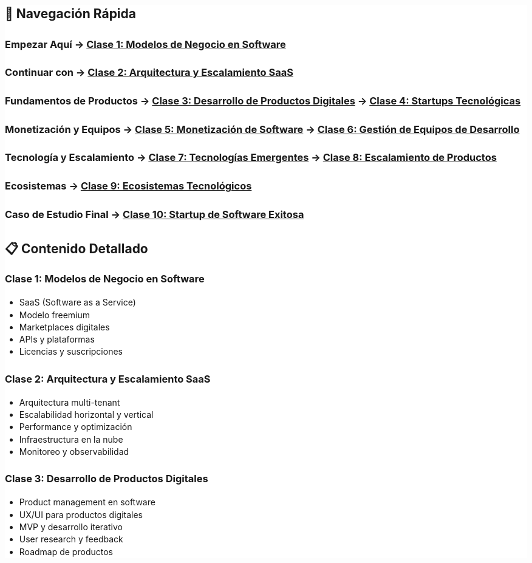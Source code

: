 ## 🚀 Navegación Rápida

### **Empezar Aquí** → [Clase 1: Modelos de Negocio en Software](clase_1_modelos_negocio_software.md)

### **Continuar con** → [Clase 2: Arquitectura y Escalamiento SaaS](clase_2_saas_arquitectura.md)

### **Fundamentos de Productos** → [Clase 3: Desarrollo de Productos Digitales](clase_3_productos_digitales.md) → [Clase 4: Startups Tecnológicas](clase_4_startups_tecnologicas.md)

### **Monetización y Equipos** → [Clase 5: Monetización de Software](clase_5_monetizacion_software.md) → [Clase 6: Gestión de Equipos de Desarrollo](clase_6_equipos_desarrollo.md)

### **Tecnología y Escalamiento** → [Clase 7: Tecnologías Emergentes](clase_7_tecnologias_emergentes.md) → [Clase 8: Escalamiento de Productos](clase_8_escalamiento_productos.md)

### **Ecosistemas** → [Clase 9: Ecosistemas Tecnológicos](clase_9_ecosistemas_tecnologicos.md)

### **Caso de Estudio Final** → [Clase 10: Startup de Software Exitosa](clase_10_startup_software_exitosa.md)

## 📋 Contenido Detallado

### **Clase 1: Modelos de Negocio en Software**
- SaaS (Software as a Service)
- Modelo freemium
- Marketplaces digitales
- APIs y plataformas
- Licencias y suscripciones

### **Clase 2: Arquitectura y Escalamiento SaaS**
- Arquitectura multi-tenant
- Escalabilidad horizontal y vertical
- Performance y optimización
- Infraestructura en la nube
- Monitoreo y observabilidad

### **Clase 3: Desarrollo de Productos Digitales**
- Product management en software
- UX/UI para productos digitales
- MVP y desarrollo iterativo
- User research y feedback
- Roadmap de productos
